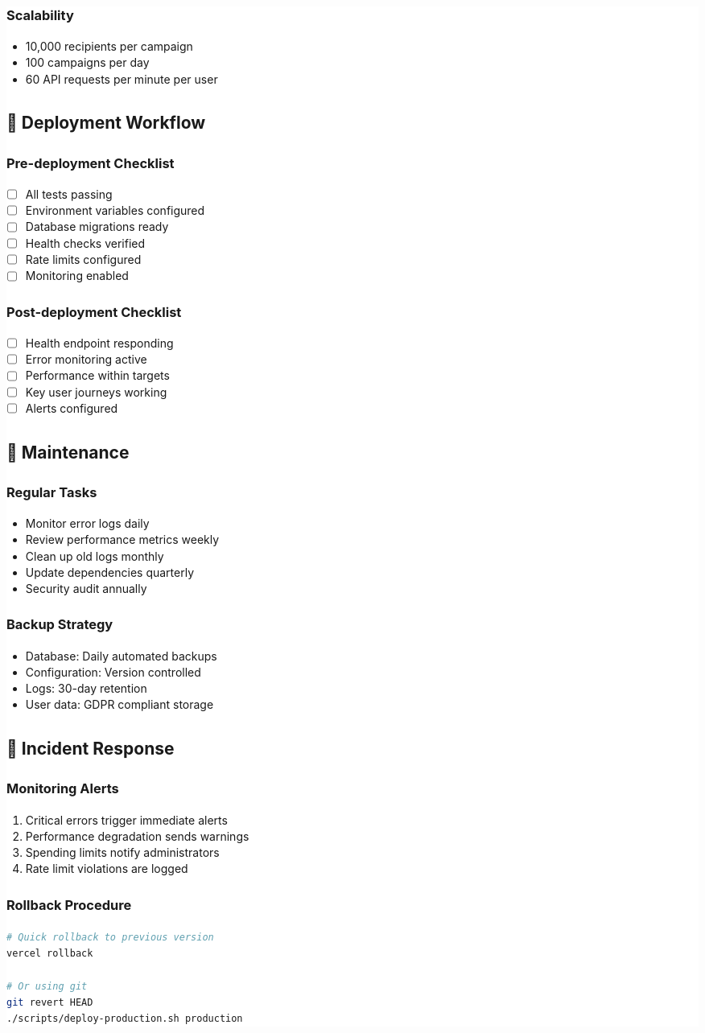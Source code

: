 ### Scalability
- 10,000 recipients per campaign
- 100 campaigns per day
- 60 API requests per minute per user

## 🔄 Deployment Workflow

### Pre-deployment Checklist
- [ ] All tests passing
- [ ] Environment variables configured
- [ ] Database migrations ready
- [ ] Health checks verified
- [ ] Rate limits configured
- [ ] Monitoring enabled

### Post-deployment Checklist
- [ ] Health endpoint responding
- [ ] Error monitoring active
- [ ] Performance within targets
- [ ] Key user journeys working
- [ ] Alerts configured

## 📝 Maintenance

### Regular Tasks
- Monitor error logs daily
- Review performance metrics weekly
- Clean up old logs monthly
- Update dependencies quarterly
- Security audit annually

### Backup Strategy
- Database: Daily automated backups
- Configuration: Version controlled
- Logs: 30-day retention
- User data: GDPR compliant storage

## 🚨 Incident Response

### Monitoring Alerts
1. Critical errors trigger immediate alerts
2. Performance degradation sends warnings
3. Spending limits notify administrators
4. Rate limit violations are logged

### Rollback Procedure
```bash
# Quick rollback to previous version
vercel rollback

# Or using git
git revert HEAD
./scripts/deploy-production.sh production
```
